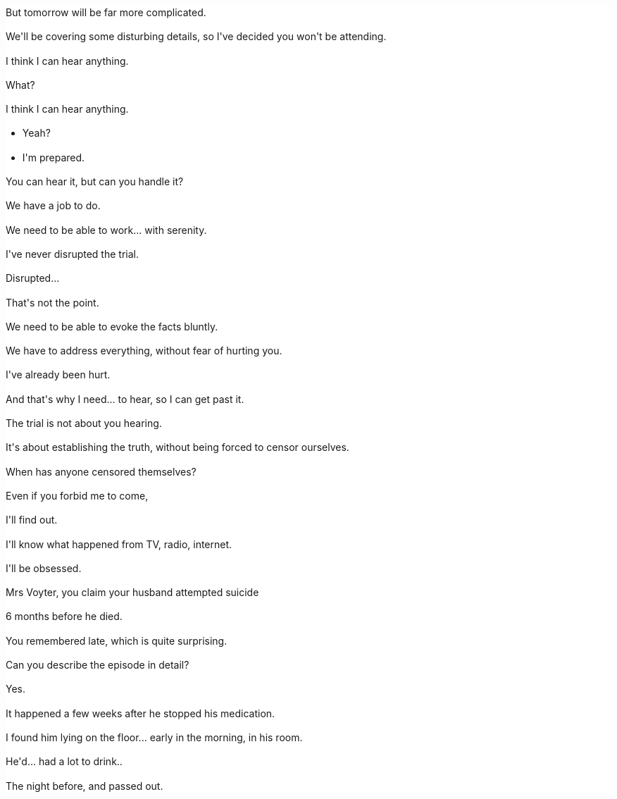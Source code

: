 But tomorrow will be far more complicated.

We'll be covering some disturbing details, so I've decided you won't be attending.

I think I can hear anything.

What?

I think I can hear anything.

- Yeah?

- I'm prepared.

You can hear it, but can you handle it?

We have a job to do.

We need to be able to work... with serenity.

I've never disrupted the trial.

Disrupted...

That's not the point.

We need to be able to evoke the facts bluntly.

We have to address everything, without fear of hurting you.

I've already been hurt.

And that's why I need... to hear, so I can get past it.

The trial is not about you hearing.

It's about establishing the truth, without being forced to censor ourselves.

When has anyone censored themselves?

Even if you forbid me to come,

I'll find out.

I'll know what happened from TV, radio, internet.

I'll be obsessed.

Mrs Voyter, you claim your husband attempted suicide

6 months before he died.

You remembered late, which is quite surprising.

Can you describe the episode in detail?

Yes.

It happened a few weeks after he stopped his medication.

I found him lying on the floor... early in the morning, in his room.

He'd... had a lot to drink..

The night before, and passed out.
